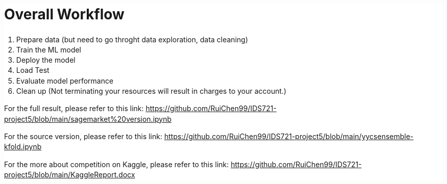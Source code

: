 
# Overall Workflow
1. Prepare data (but need to go throght data exploration, data cleaning)
2. Train the ML model
3. Deploy the model
4. Load Test
5. Evaluate model performance
6. Clean up (Not terminating your resources will result in charges to your account.)
 
 
 For the full result, please refer to this link: https://github.com/RuiChen99/IDS721-project5/blob/main/sagemarket%20version.ipynb
 
 For the source version, please refer to this link: https://github.com/RuiChen99/IDS721-project5/blob/main/yycsensemble-kfold.ipynb
 
 For the more about competition on Kaggle, please refer to this link: https://github.com/RuiChen99/IDS721-project5/blob/main/KaggleReport.docx
